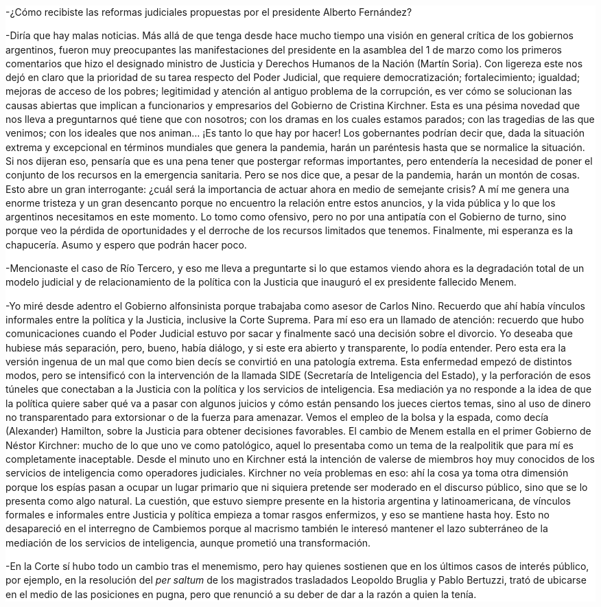 -¿Cómo recibiste las reformas judiciales propuestas por el presidente Alberto Fernández?

-Diría que hay malas noticias. Más allá de que tenga desde hace mucho tiempo una visión en general crítica de los gobiernos argentinos, fueron muy preocupantes las manifestaciones del presidente en la asamblea del 1 de marzo como los primeros comentarios que hizo el designado ministro de Justicia y Derechos Humanos de la Nación (Martín Soria). Con ligereza este nos dejó en claro que la prioridad de su tarea respecto del Poder Judicial, que requiere democratización; fortalecimiento; igualdad; mejoras de acceso de los pobres; legitimidad y atención al antiguo problema de la corrupción, es ver cómo se solucionan las causas abiertas que implican a funcionarios y empresarios del Gobierno de Cristina Kirchner. Esta es una pésima novedad que nos lleva a preguntarnos qué tiene que con nosotros; con los dramas en los cuales estamos parados; con las tragedias de las que venimos; con los ideales que nos animan… ¡Es tanto lo que hay por hacer! Los gobernantes podrían decir que, dada la situación extrema y excepcional en términos mundiales que genera la pandemia, harán un paréntesis hasta que se normalice la situación. Si nos dijeran eso, pensaría que es una pena tener que postergar reformas importantes, pero entendería la necesidad de poner el conjunto de los recursos en la emergencia sanitaria. Pero se nos dice que, a pesar de la pandemia, harán un montón de cosas. Esto abre un gran interrogante: ¿cuál será la importancia de actuar ahora en medio de semejante crisis? A mí me genera una enorme tristeza y un gran desencanto porque no encuentro la relación entre estos anuncios, y la vida pública y lo que los argentinos necesitamos en este momento. Lo tomo como ofensivo, pero no por una antipatía con el Gobierno de turno, sino porque veo la pérdida de oportunidades y el derroche de los recursos limitados que tenemos. Finalmente, mi esperanza es la chapucería. Asumo y espero que podrán hacer poco.

-Mencionaste el caso de Río Tercero, y eso me lleva a preguntarte si lo que estamos viendo ahora es la degradación total de un modelo judicial y de relacionamiento de la política con la Justicia que inauguró el ex presidente fallecido Menem.

-Yo miré desde adentro el Gobierno alfonsinista porque trabajaba como asesor de Carlos Nino. Recuerdo que ahí había vínculos informales entre la política y la Justicia, inclusive la Corte Suprema. Para mí eso era un llamado de atención: recuerdo que hubo comunicaciones cuando el Poder Judicial estuvo por sacar y finalmente sacó una decisión sobre el divorcio. Yo deseaba que hubiese más separación, pero, bueno, había diálogo, y si este era abierto y transparente, lo podía entender. Pero esta era la versión ingenua de un mal que como bien decís se convirtió en una patología extrema. Esta enfermedad empezó de distintos modos, pero se intensificó con la intervención de la llamada SIDE (Secretaría de Inteligencia del Estado), y la perforación de esos túneles que conectaban a la Justicia con la política y los servicios de inteligencia. Esa mediación ya no responde a la idea de que la política quiere saber qué va a pasar con algunos juicios y cómo están pensando los jueces ciertos temas, sino al uso de dinero no transparentado para extorsionar o de la fuerza para amenazar. Vemos el empleo de la bolsa y la espada, como decía (Alexander) Hamilton, sobre la Justicia para obtener decisiones favorables. El cambio de Menem estalla en el primer Gobierno de Néstor Kirchner: mucho de lo que uno ve como patológico, aquel lo presentaba como un tema de la realpolitik que para mí es completamente inaceptable. Desde el minuto uno en Kirchner está la intención de valerse de miembros hoy muy conocidos de los servicios de inteligencia como operadores judiciales. Kirchner no veía problemas en eso: ahí la cosa ya toma otra dimensión porque los espías pasan a ocupar un lugar primario que ni siquiera pretende ser moderado en el discurso público, sino que se lo presenta como algo natural. La cuestión, que estuvo siempre presente en la historia argentina y latinoamericana, de vínculos formales e informales entre Justicia y política empieza a tomar rasgos enfermizos, y eso se mantiene hasta hoy. Esto no desapareció en el interregno de Cambiemos porque al macrismo también le interesó mantener el lazo subterráneo de la mediación de los servicios de inteligencia, aunque prometió una transformación.

-En la Corte sí hubo todo un cambio tras el menemismo, pero hay quienes sostienen que en los últimos casos de interés público, por ejemplo, en la resolución del _per saltum_ de los magistrados trasladados Leopoldo Bruglia y Pablo Bertuzzi, trató de ubicarse en el medio de las posiciones en pugna, pero que renunció a su deber de dar a la razón a quien la tenía.
